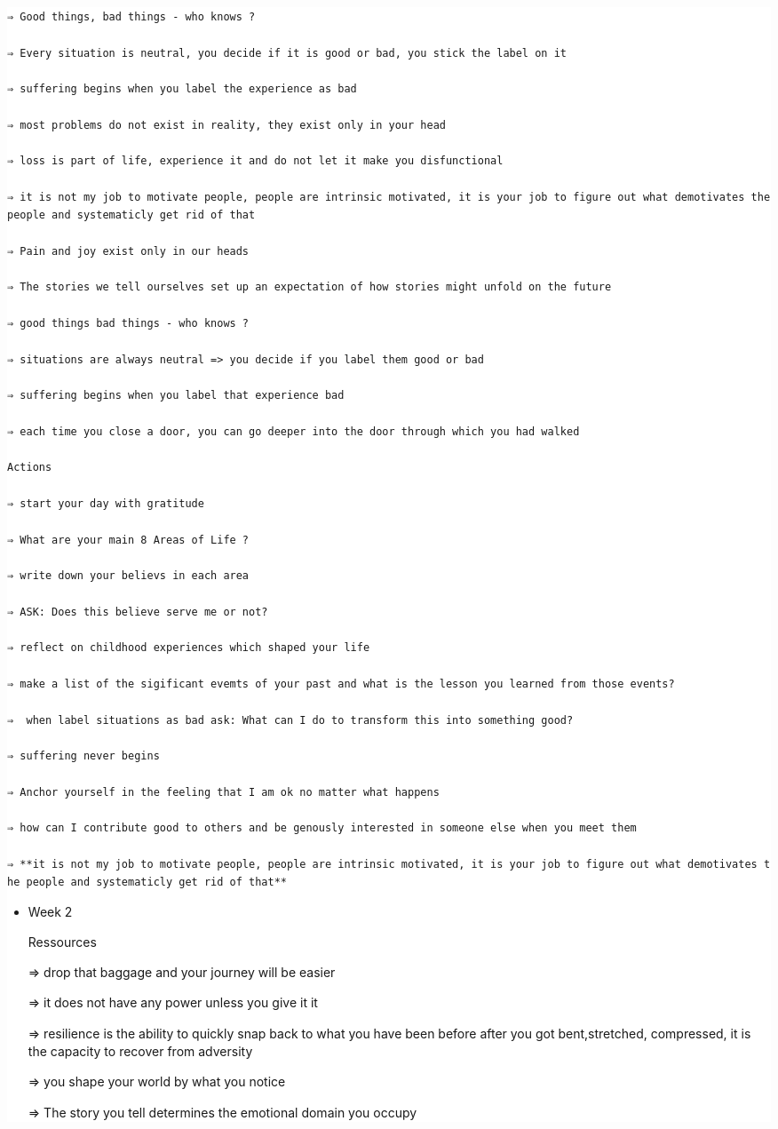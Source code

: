     ⇒ Good things, bad things - who knows ?
    
    ⇒ Every situation is neutral, you decide if it is good or bad, you stick the label on it
    
    ⇒ suffering begins when you label the experience as bad 
    
    ⇒ most problems do not exist in reality, they exist only in your head
    
    ⇒ loss is part of life, experience it and do not let it make you disfunctional
    
    ⇒ it is not my job to motivate people, people are intrinsic motivated, it is your job to figure out what demotivates the people and systematicly get rid of that
    
    ⇒ Pain and joy exist only in our heads
    
    ⇒ The stories we tell ourselves set up an expectation of how stories might unfold on the future
    
    ⇒ good things bad things - who knows ?
    
    ⇒ situations are always neutral => you decide if you label them good or bad
    
    ⇒ suffering begins when you label that experience bad 
    
    ⇒ each time you close a door, you can go deeper into the door through which you had walked 
    
    Actions
    
    ⇒ start your day with gratitude
    
    ⇒ What are your main 8 Areas of Life ?
    
    ⇒ write down your believs in each area 
    
    ⇒ ASK: Does this believe serve me or not?
    
    ⇒ reflect on childhood experiences which shaped your life 
    
    ⇒ make a list of the sigificant evemts of your past and what is the lesson you learned from those events?
    
    ⇒  when label situations as bad ask: What can I do to transform this into something good? 
    
    ⇒ suffering never begins
    
    ⇒ Anchor yourself in the feeling that I am ok no matter what happens
    
    ⇒ how can I contribute good to others and be genously interested in someone else when you meet them
    
    ⇒ **it is not my job to motivate people, people are intrinsic motivated, it is your job to figure out what demotivates the people and systematicly get rid of that**
    
- Week 2
    
    Ressources
    
    ⇒ drop that baggage and your journey will be easier
    
    ⇒ it does not have any power unless you give it it
    
    ⇒ resilience is the ability to quickly snap back to what you have been before after you got bent,stretched, compressed, it is the capacity to recover from adversity
    
    ⇒ you shape your world by what you notice
    
    ⇒ The story you tell determines the emotional domain you occupy
    
